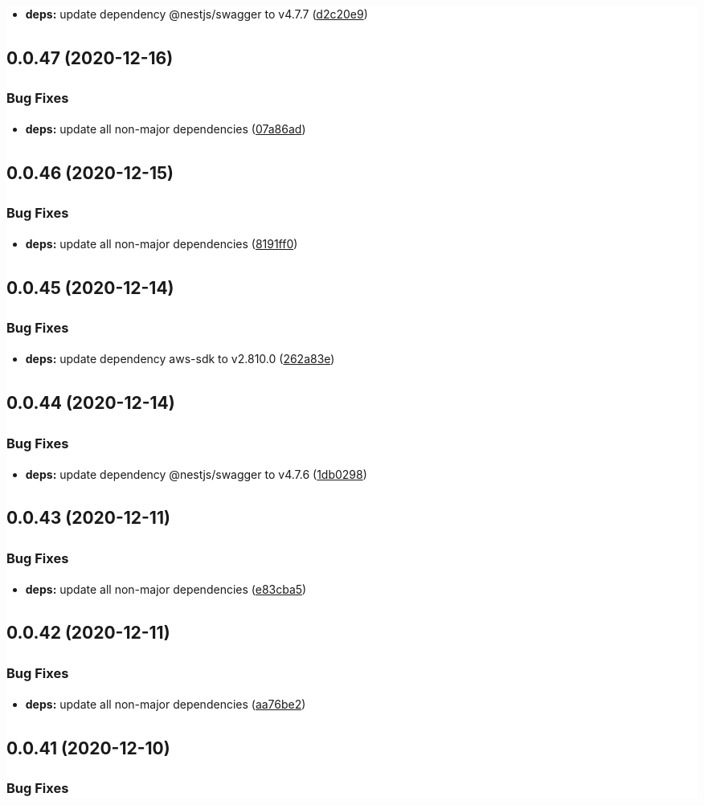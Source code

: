 - **deps:** update dependency @nestjs/swagger to v4.7.7 ([d2c20e9](https://github.com/memoryos/nest-js/commit/d2c20e9e939a313358542abceb79b68e219c5e24))

## 0.0.47 (2020-12-16)

### Bug Fixes

- **deps:** update all non-major dependencies ([07a86ad](https://github.com/memoryos/nest-js/commit/07a86ad75e7cef05c9faf09150aa512a9a33f44d))

## 0.0.46 (2020-12-15)

### Bug Fixes

- **deps:** update all non-major dependencies ([8191ff0](https://github.com/memoryos/nest-js/commit/8191ff0e1354b6a6baec127b9dd3e171f3fe88c4))

## 0.0.45 (2020-12-14)

### Bug Fixes

- **deps:** update dependency aws-sdk to v2.810.0 ([262a83e](https://github.com/memoryos/nest-js/commit/262a83efe6f6a0e85d1f6ec90d787fcc3dbd9518))

## 0.0.44 (2020-12-14)

### Bug Fixes

- **deps:** update dependency @nestjs/swagger to v4.7.6 ([1db0298](https://github.com/memoryos/nest-js/commit/1db0298978eaaa30c877b1b9942c3c0d34692aef))

## 0.0.43 (2020-12-11)

### Bug Fixes

- **deps:** update all non-major dependencies ([e83cba5](https://github.com/memoryos/nest-js/commit/e83cba58ba2e5125008502e09fc650a41db3016f))

## 0.0.42 (2020-12-11)

### Bug Fixes

- **deps:** update all non-major dependencies ([aa76be2](https://github.com/memoryos/nest-js/commit/aa76be203a8ac34dbf3d8389e9b8fdba3c544255))

## 0.0.41 (2020-12-10)

### Bug Fixes

